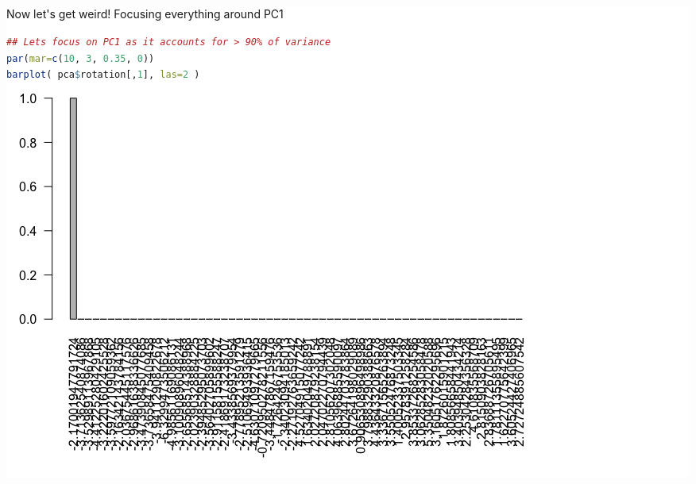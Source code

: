 Now let's get weird! Focusing everything around PC1

``` r
## Lets focus on PC1 as it accounts for > 90% of variance 
par(mar=c(10, 3, 0.35, 0))
barplot( pca$rotation[,1], las=2 )
```

![](Class_8_files/figure-markdown_github/unnamed-chunk-34-1.png)
